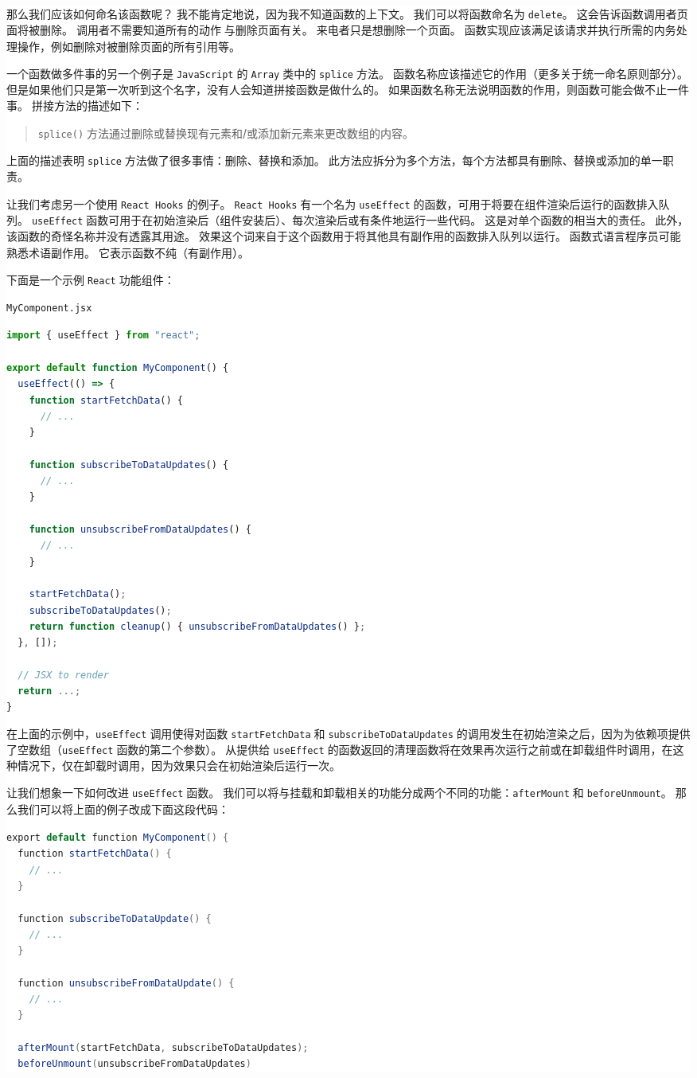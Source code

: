 那么我们应该如何命名该函数呢？ 我不能肯定地说，因为我不知道函数的上下文。 我们可以将函数命名为 ```delete```。 这会告诉函数调用者页面将被删除。 调用者不需要知道所有的动作
与删除页面有关。 来电者只是想删除一个页面。 函数实现应该满足该请求并执行所需的内务处理操作，例如删除对被删除页面的所有引用等。

一个函数做多件事的另一个例子是 ```JavaScript``` 的 ```Array``` 类中的 ```splice``` 方法。 函数名称应该描述它的作用（更多关于统一命名原则部分）。 但是如果他们只是第一次听到这个名字，没有人会知道拼接函数是做什么的。 如果函数名称无法说明函数的作用，则函数可能会做不止一件事。 拼接方法的描述如下：

> ```splice()``` 方法通过删除或替换现有元素和/或添加新元素来更改数组的内容。

上面的描述表明 ```splice``` 方法做了很多事情：删除、替换和添加。 此方法应拆分为多个方法，每个方法都具有删除、替换或添加的单一职责。

让我们考虑另一个使用 ```React Hooks``` 的例子。 ```React Hooks``` 有一个名为 ```useEffect``` 的函数，可用于将要在组件渲染后运行的函数排入队列。 ```useEffect``` 函数可用于在初始渲染后（组件安装后）、每次渲染后或有条件地运行一些代码。 这是对单个函数的相当大的责任。 此外，该函数的奇怪名称并没有透露其用途。 效果这个词来自于这个函数用于将其他具有副作用的函数排入队列以运行。 函数式语言程序员可能熟悉术语副作用。 它表示函数不纯（有副作用）。

下面是一个示例 ```React``` 功能组件：

```MyComponent.jsx```

```javascript
import { useEffect } from "react";

export default function MyComponent() {
  useEffect(() => {
    function startFetchData() {
      // ...
    }
    
    function subscribeToDataUpdates() {
      // ...
    }
    
    function unsubscribeFromDataUpdates() {
      // ...
    }
    
    startFetchData();
    subscribeToDataUpdates();
    return function cleanup() { unsubscribeFromDataUpdates() };
  }, []);
  
  // JSX to render
  return ...;
}
```

在上面的示例中，```useEffect``` 调用使得对函数 ```startFetchData``` 和 ```subscribeToDataUpdates``` 的调用发生在初始渲染之后，因为为依赖项提供了空数组（```useEffect``` 函数的第二个参数）。 从提供给 ```useEffect``` 的函数返回的清理函数将在效果再次运行之前或在卸载组件时调用，在这种情况下，仅在卸载时调用，因为效果只会在初始渲染后运行一次。

让我们想象一下如何改进 ```useEffect``` 函数。 我们可以将与挂载和卸载相关的功能分成两个不同的功能：```afterMount``` 和 ```beforeUnmount```。 那么我们可以将上面的例子改成下面这段代码：

```java
export default function MyComponent() {
  function startFetchData() {
    // ...
  }
  
  function subscribeToDataUpdate() {
    // ...
  }
  
  function unsubscribeFromDataUpdate() {
    // ...
  }
   
  afterMount(startFetchData, subscribeToDataUpdates);
  beforeUnmount(unsubscribeFromDataUpdates)
```